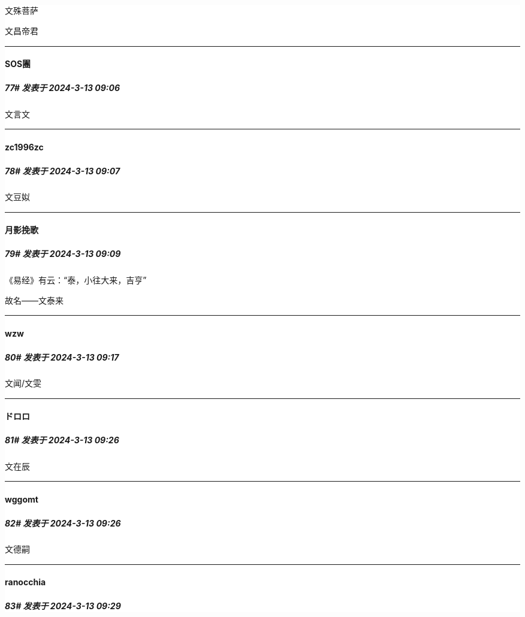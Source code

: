 文殊菩萨

文昌帝君

*****

####  SOS團  
##### 77#       发表于 2024-3-13 09:06

文言文

*****

####  zc1996zc  
##### 78#       发表于 2024-3-13 09:07

文豆姒


*****

####  月影挽歌  
##### 79#       发表于 2024-3-13 09:09

《易经》有云：“泰，小往大来，吉亨”

故名——文泰来


*****

####  wzw  
##### 80#       发表于 2024-3-13 09:17

文闻/文雯


*****

####  ドロロ  
##### 81#       发表于 2024-3-13 09:26

文在辰

*****

####  wggomt  
##### 82#       发表于 2024-3-13 09:26

文德嗣


*****

####  ranocchia  
##### 83#       发表于 2024-3-13 09:29
